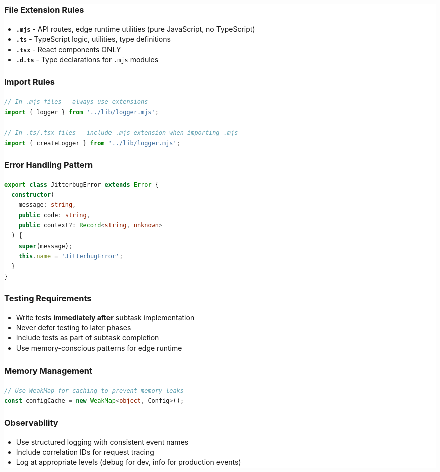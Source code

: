 ### File Extension Rules
- **`.mjs`** - API routes, edge runtime utilities (pure JavaScript, no TypeScript)
- **`.ts`** - TypeScript logic, utilities, type definitions
- **`.tsx`** - React components ONLY
- **`.d.ts`** - Type declarations for `.mjs` modules

### Import Rules
```javascript
// In .mjs files - always use extensions
import { logger } from '../lib/logger.mjs';

// In .ts/.tsx files - include .mjs extension when importing .mjs
import { createLogger } from '../lib/logger.mjs';
```

### Error Handling Pattern
```typescript
export class JitterbugError extends Error {
  constructor(
    message: string,
    public code: string,
    public context?: Record<string, unknown>
  ) {
    super(message);
    this.name = 'JitterbugError';
  }
}
```

### Testing Requirements
- Write tests **immediately after** subtask implementation
- Never defer testing to later phases
- Include tests as part of subtask completion
- Use memory-conscious patterns for edge runtime

### Memory Management
```typescript
// Use WeakMap for caching to prevent memory leaks
const configCache = new WeakMap<object, Config>();
```

### Observability
- Use structured logging with consistent event names
- Include correlation IDs for request tracing
- Log at appropriate levels (debug for dev, info for production events)
